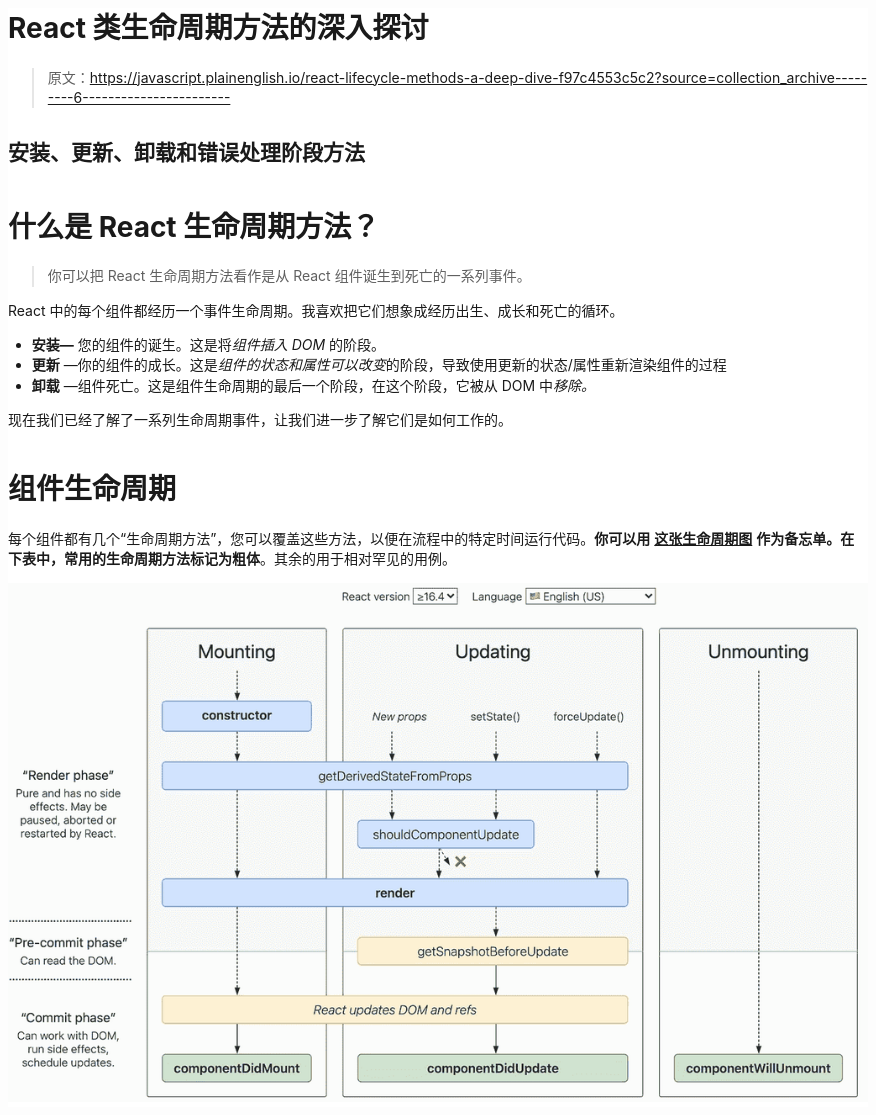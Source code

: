 # React 类生命周期方法的深入探讨

> 原文：<https://javascript.plainenglish.io/react-lifecycle-methods-a-deep-dive-f97c4553c5c2?source=collection_archive---------6----------------------->

## 安装、更新、卸载和错误处理阶段方法

# 什么是 React 生命周期方法？

> 你可以把 React 生命周期方法看作是从 React 组件诞生到死亡的一系列事件。

React 中的每个组件都经历一个事件生命周期。我喜欢把它们想象成经历出生、成长和死亡的循环。

*   **安装—** 您的组件的诞生。这是将*组件插入 DOM* 的阶段。
*   **更新** —你的组件的成长。这是*组件的状态和属性可以改变*的阶段，导致使用更新的状态/属性重新渲染组件的过程
*   **卸载** —组件死亡。这是组件生命周期的最后一个阶段，在这个阶段，它被从 DOM 中*移除。*

现在我们已经了解了一系列生命周期事件，让我们进一步了解它们是如何工作的。

# 组件生命周期

每个组件都有几个“生命周期方法”，您可以覆盖这些方法，以便在流程中的特定时间运行代码。**你可以用** [**这张生命周期图**](https://projects.wojtekmaj.pl/react-lifecycle-methods-diagram/) **作为备忘单。**在下表中，常用的生命周期方法标记为**粗体**。其余的用于相对罕见的用例。

![](img/7c4d925eba91e472922ecf9ae1d8f673.png)
